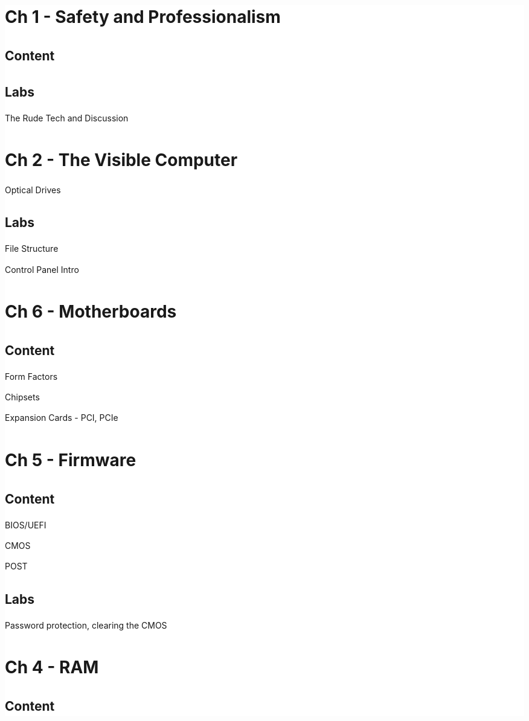 # Ch 1 - Safety and Professionalism

## Content

## Labs

The Rude Tech and Discussion

# Ch 2 - The Visible Computer

Optical Drives

## Labs

File Structure

Control Panel Intro

# Ch 6 - Motherboards

## Content

Form Factors

Chipsets

Expansion Cards - PCI, PCIe

# Ch 5 - Firmware

## Content

BIOS/UEFI

CMOS

POST

## Labs

Password protection, clearing the CMOS

# Ch 4 - RAM

## Content
